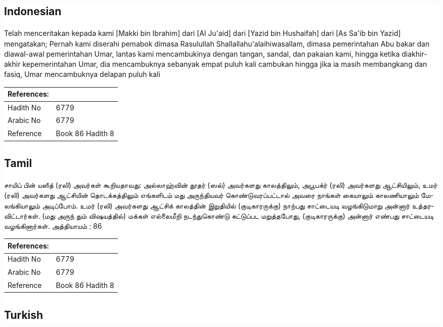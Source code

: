 ## Indonesian


<div dir="ltr" lang="id" style={{fontSize:'larger',backgroundColor:'#f8f9fa',padding:20}}>
Telah menceritakan kepada kami [Makki bin Ibrahim] dari [Al Ju'aid] dari [Yazid bin Hushaifah] dari [As Sa'ib bin Yazid] mengatakan; Pernah kami diserahi pemabok dimasa Rasulullah Shallallahu'alaihiwasallam, dimasa pemerintahan Abu bakar dan diawal-awal pemerintahan Umar, lantas kami mencambukinya dengan tangan, sandal, dan pakaian kami, hingga ketika diakhir-akhir kepemerintahan Umar, dia mencambuknya sebanyak empat puluh kali cambukan hingga jika ia masih membangkang dan fasiq, Umar mencambuknya delapan puluh kali
</div>
<div style={{backgroundColor:'#f8f9fa',padding:20, marginBottom: 10}}><table> <thead> <tr> <th>References:</th> <th></th> </tr> </thead> <tbody><tr><td>Hadith No</td><td>6779</td></tr><tr><td>Arabic No</td><td>6779</td></tr><tr><td>Reference</td><td>Book 86 Hadith 8</td></tr></tbody></table></div>

## Tamil


<div dir="ltr" lang="ta" style={{fontSize:'larger',backgroundColor:'#f8f9fa',padding:20}}>
சாயிப் பின் யஸீத் (ரலி) அவர்கள் கூறியதாவது: அல்லாஹ்வின் தூதர் (ஸல்) அவர்களது காலத்திலும், அபூபக்ர் (ரலி) அவர்களது ஆட்சியிலும், உமர் (ரலி) அவர்களது ஆட்சியின் தொடக்கத்திலும் எங்களிடம் மது அருந்தியவர் கொண்டுவரப்பட்டால் அவரை நாங்கள் கையாலும் காலணியாலும் மேலங்கியாலும் அடிப்போம். உமர் (ரலி) அவர்களது ஆட்சிக் காலத்தின் இறுதியில் (குடிகாரருக்கு) நாற்பது சாட்டையடி வழங்கிடுமாறு அன்னார் உத்தரவிட்டார்கள். (மது அருந் தும் விஷயத்தில்) மக்கள் எல்லைமீறி நடந்துகொண்டு கட்டுப்பட மறுத்தபோது, (குடிகாரருக்கு) அன்னார் எண்பது சாட்டையடி வழங்கினார்கள். அத்தியாயம் : 86
</div>
<div style={{backgroundColor:'#f8f9fa',padding:20, marginBottom: 10}}><table> <thead> <tr> <th>References:</th> <th></th> </tr> </thead> <tbody><tr><td>Hadith No</td><td>6779</td></tr><tr><td>Arabic No</td><td>6779</td></tr><tr><td>Reference</td><td>Book 86 Hadith 8</td></tr></tbody></table></div>

## Turkish


<div dir="ltr" lang="tr" style={{fontSize:'larger',backgroundColor:'#f8f9fa',padding:20}}>